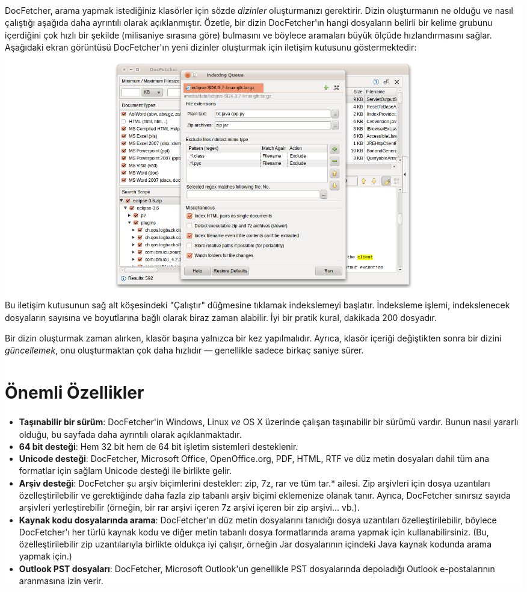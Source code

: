 DocFetcher, arama yapmak istediğiniz klasörler için sözde *dizinler* oluşturmanızı gerektirir. Dizin oluşturmanın ne olduğu ve nasıl çalıştığı aşağıda daha ayrıntılı olarak açıklanmıştır. Özetle, bir dizin DocFetcher'ın hangi dosyaların belirli bir kelime grubunu içerdiğini çok hızlı bir şekilde (milisaniye sırasına göre) bulmasını ve böylece aramaları büyük ölçüde hızlandırmasını sağlar. Aşağıdaki ekran görüntüsü DocFetcher'ın yeni dizinler oluşturmak için iletişim kutusunu göstermektedir:

<div id="img" style="text-align: center;"><a href="../all/intro-002-config.png"><img style="width: 500px; height: 375px;" src="../all/intro-002-config.png"></a></div>

Bu iletişim kutusunun sağ alt köşesindeki "Çalıştır" düğmesine tıklamak indekslemeyi başlatır. İndeksleme işlemi, indekslenecek dosyaların sayısına ve boyutlarına bağlı olarak biraz zaman alabilir. İyi bir pratik kural, dakikada 200 dosyadır.

Bir dizin oluşturmak zaman alırken, klasör başına yalnızca bir kez yapılmalıdır. Ayrıca, klasör içeriği değiştikten sonra bir dizini *güncellemek*, onu oluşturmaktan çok daha hızlıdır &mdash; genellikle sadece birkaç saniye sürer.

Önemli Özellikler
================
* **Taşınabilir bir sürüm**: DocFetcher'in Windows, Linux *ve* OS&nbsp;X üzerinde çalışan taşınabilir bir sürümü vardır. Bunun nasıl yararlı olduğu, bu sayfada daha ayrıntılı olarak açıklanmaktadır.
* **64 bit desteği**: Hem 32 bit hem de 64 bit işletim sistemleri desteklenir.
* **Unicode desteği**: DocFetcher, Microsoft Office, OpenOffice.org, PDF, HTML, RTF ve düz metin dosyaları dahil tüm ana formatlar için sağlam Unicode desteği ile birlikte gelir.
* **Arşiv desteği**: DocFetcher şu arşiv biçimlerini destekler: zip, 7z, rar ve tüm tar.* ailesi. Zip arşivleri için dosya uzantıları özelleştirilebilir ve gerektiğinde daha fazla zip tabanlı arşiv biçimi eklemenize olanak tanır. Ayrıca, DocFetcher sınırsız sayıda arşivleri yerleştirebilir (örneğin, bir rar arşivi içeren 7z arşivi içeren bir zip arşivi... vb.).
* **Kaynak kodu dosyalarında arama**: DocFetcher'ın düz metin dosyalarını tanıdığı dosya uzantıları özelleştirilebilir, böylece DocFetcher'ı her türlü kaynak kodu ve diğer metin tabanlı dosya formatlarında arama yapmak için kullanabilirsiniz. (Bu, özelleştirilebilir zip uzantılarıyla birlikte oldukça iyi çalışır, örneğin Jar dosyalarının içindeki Java kaynak kodunda arama yapmak için.)
* **Outlook PST dosyaları**: DocFetcher, Microsoft Outlook'un genellikle PST dosyalarında depoladığı Outlook e-postalarının aranmasına izin verir.